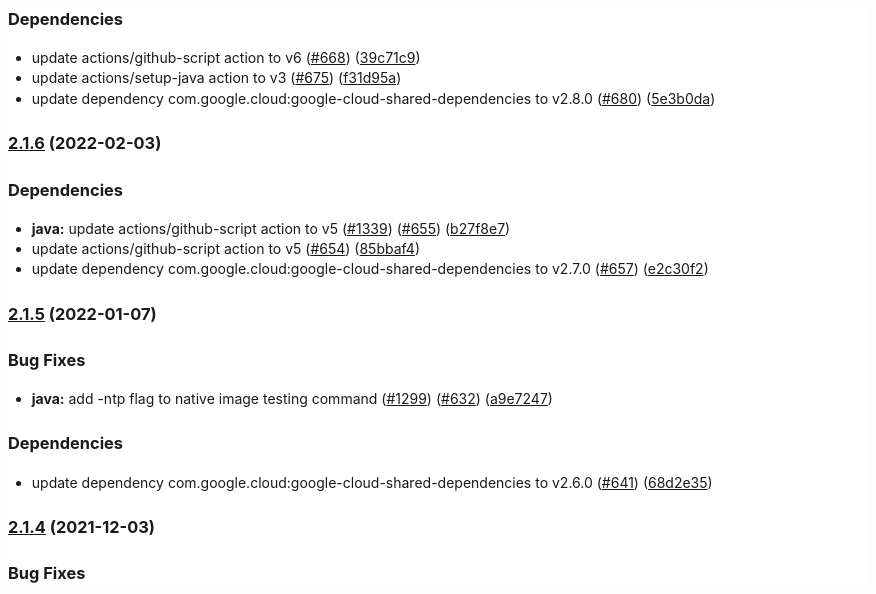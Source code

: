 
### Dependencies

* update actions/github-script action to v6 ([#668](https://github.com/googleapis/java-billingbudgets/issues/668)) ([39c71c9](https://github.com/googleapis/java-billingbudgets/commit/39c71c9bd5c8e80e8a3830c1de06ce6050cca79c))
* update actions/setup-java action to v3 ([#675](https://github.com/googleapis/java-billingbudgets/issues/675)) ([f31d95a](https://github.com/googleapis/java-billingbudgets/commit/f31d95a56b460b1f9f712b1d6a8c41429133db68))
* update dependency com.google.cloud:google-cloud-shared-dependencies to v2.8.0 ([#680](https://github.com/googleapis/java-billingbudgets/issues/680)) ([5e3b0da](https://github.com/googleapis/java-billingbudgets/commit/5e3b0da56f0f20256c4c756f65925b67fee11715))

### [2.1.6](https://github.com/googleapis/java-billingbudgets/compare/v2.1.5...v2.1.6) (2022-02-03)


### Dependencies

* **java:** update actions/github-script action to v5 ([#1339](https://github.com/googleapis/java-billingbudgets/issues/1339)) ([#655](https://github.com/googleapis/java-billingbudgets/issues/655)) ([b27f8e7](https://github.com/googleapis/java-billingbudgets/commit/b27f8e7cd5714c317c7c9144cf7d5358e564f200))
* update actions/github-script action to v5 ([#654](https://github.com/googleapis/java-billingbudgets/issues/654)) ([85bbaf4](https://github.com/googleapis/java-billingbudgets/commit/85bbaf4d503c8f6abdc23bbf01c82f43295eeb88))
* update dependency com.google.cloud:google-cloud-shared-dependencies to v2.7.0 ([#657](https://github.com/googleapis/java-billingbudgets/issues/657)) ([e2c30f2](https://github.com/googleapis/java-billingbudgets/commit/e2c30f27531ed176920a1158522127ffcda68e8b))

### [2.1.5](https://www.github.com/googleapis/java-billingbudgets/compare/v2.1.4...v2.1.5) (2022-01-07)


### Bug Fixes

* **java:** add -ntp flag to native image testing command ([#1299](https://www.github.com/googleapis/java-billingbudgets/issues/1299)) ([#632](https://www.github.com/googleapis/java-billingbudgets/issues/632)) ([a9e7247](https://www.github.com/googleapis/java-billingbudgets/commit/a9e7247108b6a0dc9960e193c9a7ece9453589aa))


### Dependencies

* update dependency com.google.cloud:google-cloud-shared-dependencies to v2.6.0 ([#641](https://www.github.com/googleapis/java-billingbudgets/issues/641)) ([68d2e35](https://www.github.com/googleapis/java-billingbudgets/commit/68d2e3559270c57567da6fd8ef6c37b20c61f8e0))

### [2.1.4](https://www.github.com/googleapis/java-billingbudgets/compare/v2.1.3...v2.1.4) (2021-12-03)


### Bug Fixes
